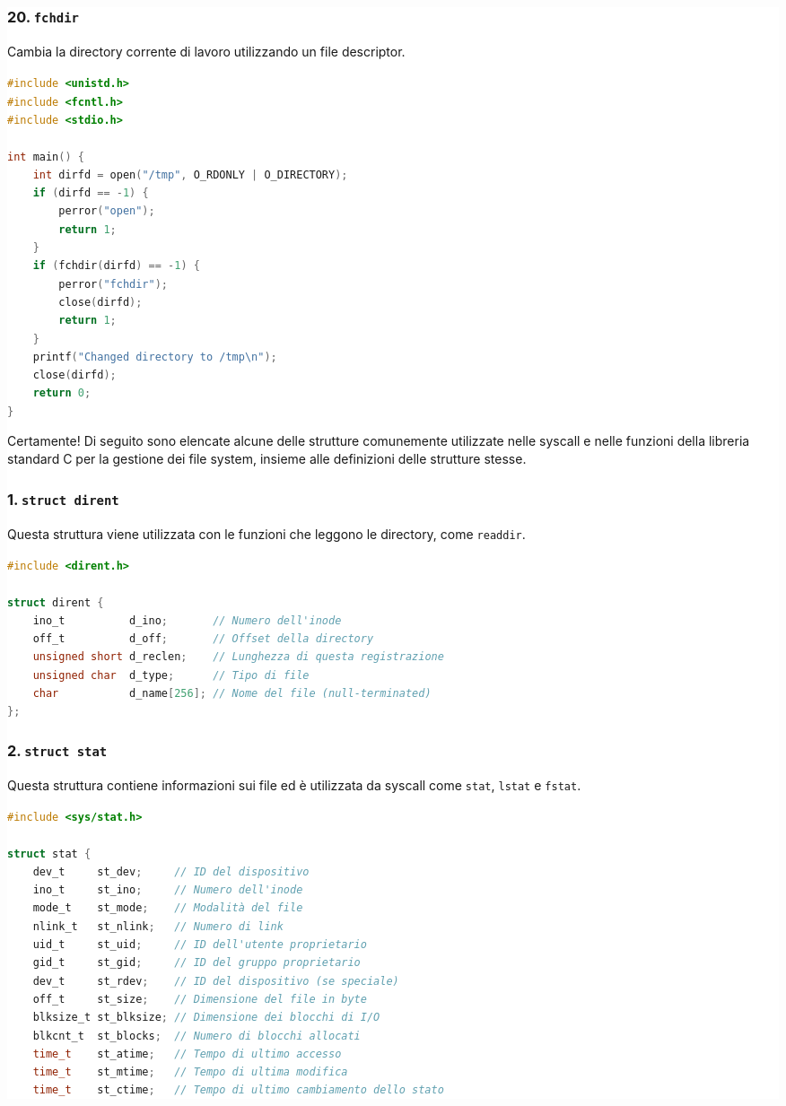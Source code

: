 
### 20. `fchdir`
Cambia la directory corrente di lavoro utilizzando un file descriptor.

```c
#include <unistd.h>
#include <fcntl.h>
#include <stdio.h>

int main() {
    int dirfd = open("/tmp", O_RDONLY | O_DIRECTORY);
    if (dirfd == -1) {
        perror("open");
        return 1;
    }
    if (fchdir(dirfd) == -1) {
        perror("fchdir");
        close(dirfd);
        return 1;
    }
    printf("Changed directory to /tmp\n");
    close(dirfd);
    return 0;
}
```

Certamente! Di seguito sono elencate alcune delle strutture comunemente utilizzate nelle syscall e nelle funzioni della libreria standard C per la gestione dei file system, insieme alle definizioni delle strutture stesse.

### 1. `struct dirent`
Questa struttura viene utilizzata con le funzioni che leggono le directory, come `readdir`.

```c
#include <dirent.h>

struct dirent {
    ino_t          d_ino;       // Numero dell'inode
    off_t          d_off;       // Offset della directory
    unsigned short d_reclen;    // Lunghezza di questa registrazione
    unsigned char  d_type;      // Tipo di file
    char           d_name[256]; // Nome del file (null-terminated)
};
```

### 2. `struct stat`
Questa struttura contiene informazioni sui file ed è utilizzata da syscall come `stat`, `lstat` e `fstat`.

```c
#include <sys/stat.h>

struct stat {
    dev_t     st_dev;     // ID del dispositivo
    ino_t     st_ino;     // Numero dell'inode
    mode_t    st_mode;    // Modalità del file
    nlink_t   st_nlink;   // Numero di link
    uid_t     st_uid;     // ID dell'utente proprietario
    gid_t     st_gid;     // ID del gruppo proprietario
    dev_t     st_rdev;    // ID del dispositivo (se speciale)
    off_t     st_size;    // Dimensione del file in byte
    blksize_t st_blksize; // Dimensione dei blocchi di I/O
    blkcnt_t  st_blocks;  // Numero di blocchi allocati
    time_t    st_atime;   // Tempo di ultimo accesso
    time_t    st_mtime;   // Tempo di ultima modifica
    time_t    st_ctime;   // Tempo di ultimo cambiamento dello stato
```